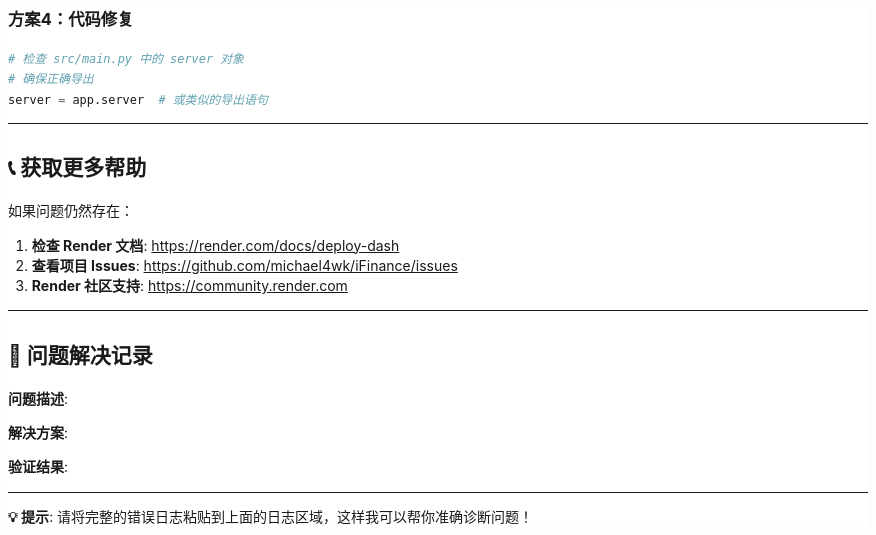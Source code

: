 ### 方案4：代码修复
```python
# 检查 src/main.py 中的 server 对象
# 确保正确导出
server = app.server  # 或类似的导出语句
```

---

## 📞 获取更多帮助

如果问题仍然存在：

1. **检查 Render 文档**: https://render.com/docs/deploy-dash
2. **查看项目 Issues**: https://github.com/michael4wk/iFinance/issues
3. **Render 社区支持**: https://community.render.com

---

## 📝 问题解决记录

**问题描述**:


**解决方案**:


**验证结果**:


---

**💡 提示**: 请将完整的错误日志粘贴到上面的日志区域，这样我可以帮你准确诊断问题！